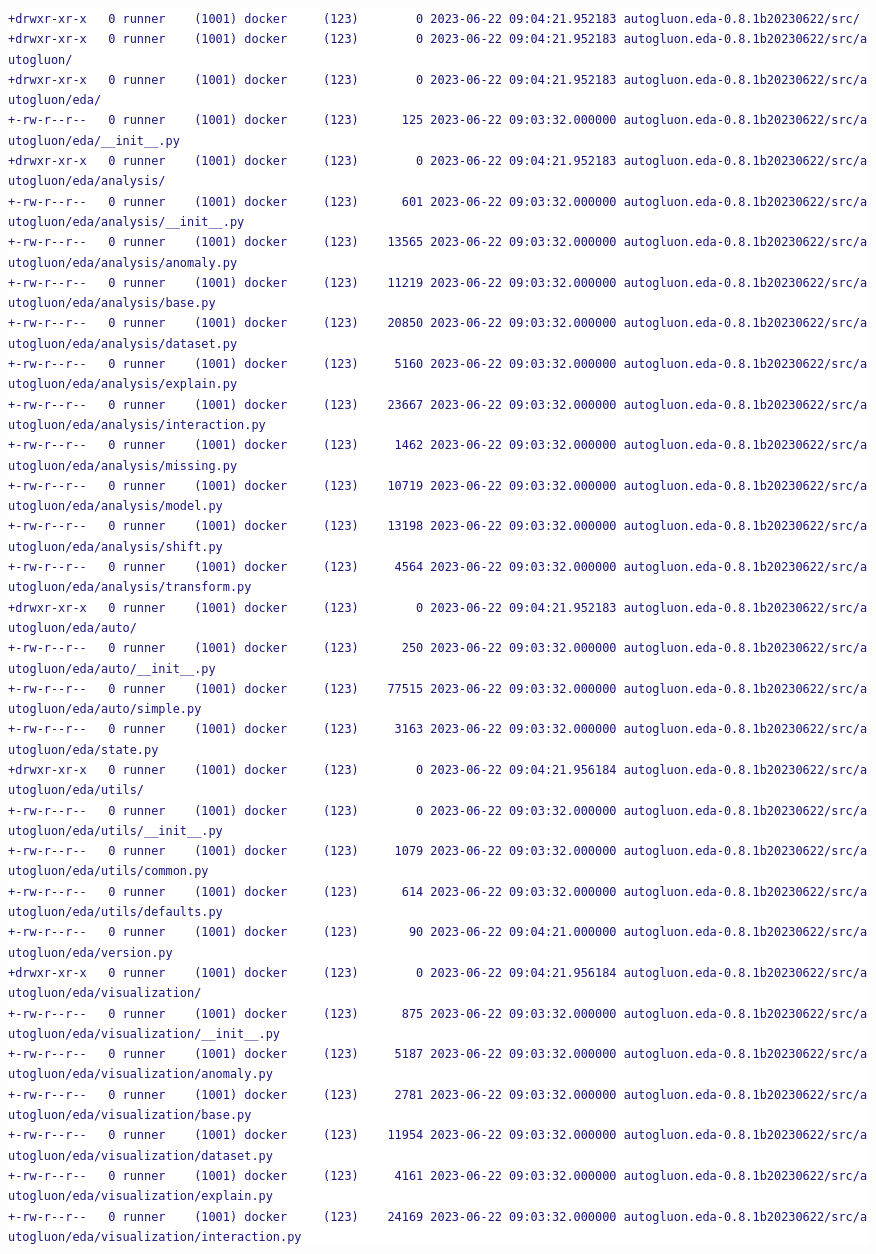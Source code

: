 ```diff
+drwxr-xr-x   0 runner    (1001) docker     (123)        0 2023-06-22 09:04:21.952183 autogluon.eda-0.8.1b20230622/src/
+drwxr-xr-x   0 runner    (1001) docker     (123)        0 2023-06-22 09:04:21.952183 autogluon.eda-0.8.1b20230622/src/autogluon/
+drwxr-xr-x   0 runner    (1001) docker     (123)        0 2023-06-22 09:04:21.952183 autogluon.eda-0.8.1b20230622/src/autogluon/eda/
+-rw-r--r--   0 runner    (1001) docker     (123)      125 2023-06-22 09:03:32.000000 autogluon.eda-0.8.1b20230622/src/autogluon/eda/__init__.py
+drwxr-xr-x   0 runner    (1001) docker     (123)        0 2023-06-22 09:04:21.952183 autogluon.eda-0.8.1b20230622/src/autogluon/eda/analysis/
+-rw-r--r--   0 runner    (1001) docker     (123)      601 2023-06-22 09:03:32.000000 autogluon.eda-0.8.1b20230622/src/autogluon/eda/analysis/__init__.py
+-rw-r--r--   0 runner    (1001) docker     (123)    13565 2023-06-22 09:03:32.000000 autogluon.eda-0.8.1b20230622/src/autogluon/eda/analysis/anomaly.py
+-rw-r--r--   0 runner    (1001) docker     (123)    11219 2023-06-22 09:03:32.000000 autogluon.eda-0.8.1b20230622/src/autogluon/eda/analysis/base.py
+-rw-r--r--   0 runner    (1001) docker     (123)    20850 2023-06-22 09:03:32.000000 autogluon.eda-0.8.1b20230622/src/autogluon/eda/analysis/dataset.py
+-rw-r--r--   0 runner    (1001) docker     (123)     5160 2023-06-22 09:03:32.000000 autogluon.eda-0.8.1b20230622/src/autogluon/eda/analysis/explain.py
+-rw-r--r--   0 runner    (1001) docker     (123)    23667 2023-06-22 09:03:32.000000 autogluon.eda-0.8.1b20230622/src/autogluon/eda/analysis/interaction.py
+-rw-r--r--   0 runner    (1001) docker     (123)     1462 2023-06-22 09:03:32.000000 autogluon.eda-0.8.1b20230622/src/autogluon/eda/analysis/missing.py
+-rw-r--r--   0 runner    (1001) docker     (123)    10719 2023-06-22 09:03:32.000000 autogluon.eda-0.8.1b20230622/src/autogluon/eda/analysis/model.py
+-rw-r--r--   0 runner    (1001) docker     (123)    13198 2023-06-22 09:03:32.000000 autogluon.eda-0.8.1b20230622/src/autogluon/eda/analysis/shift.py
+-rw-r--r--   0 runner    (1001) docker     (123)     4564 2023-06-22 09:03:32.000000 autogluon.eda-0.8.1b20230622/src/autogluon/eda/analysis/transform.py
+drwxr-xr-x   0 runner    (1001) docker     (123)        0 2023-06-22 09:04:21.952183 autogluon.eda-0.8.1b20230622/src/autogluon/eda/auto/
+-rw-r--r--   0 runner    (1001) docker     (123)      250 2023-06-22 09:03:32.000000 autogluon.eda-0.8.1b20230622/src/autogluon/eda/auto/__init__.py
+-rw-r--r--   0 runner    (1001) docker     (123)    77515 2023-06-22 09:03:32.000000 autogluon.eda-0.8.1b20230622/src/autogluon/eda/auto/simple.py
+-rw-r--r--   0 runner    (1001) docker     (123)     3163 2023-06-22 09:03:32.000000 autogluon.eda-0.8.1b20230622/src/autogluon/eda/state.py
+drwxr-xr-x   0 runner    (1001) docker     (123)        0 2023-06-22 09:04:21.956184 autogluon.eda-0.8.1b20230622/src/autogluon/eda/utils/
+-rw-r--r--   0 runner    (1001) docker     (123)        0 2023-06-22 09:03:32.000000 autogluon.eda-0.8.1b20230622/src/autogluon/eda/utils/__init__.py
+-rw-r--r--   0 runner    (1001) docker     (123)     1079 2023-06-22 09:03:32.000000 autogluon.eda-0.8.1b20230622/src/autogluon/eda/utils/common.py
+-rw-r--r--   0 runner    (1001) docker     (123)      614 2023-06-22 09:03:32.000000 autogluon.eda-0.8.1b20230622/src/autogluon/eda/utils/defaults.py
+-rw-r--r--   0 runner    (1001) docker     (123)       90 2023-06-22 09:04:21.000000 autogluon.eda-0.8.1b20230622/src/autogluon/eda/version.py
+drwxr-xr-x   0 runner    (1001) docker     (123)        0 2023-06-22 09:04:21.956184 autogluon.eda-0.8.1b20230622/src/autogluon/eda/visualization/
+-rw-r--r--   0 runner    (1001) docker     (123)      875 2023-06-22 09:03:32.000000 autogluon.eda-0.8.1b20230622/src/autogluon/eda/visualization/__init__.py
+-rw-r--r--   0 runner    (1001) docker     (123)     5187 2023-06-22 09:03:32.000000 autogluon.eda-0.8.1b20230622/src/autogluon/eda/visualization/anomaly.py
+-rw-r--r--   0 runner    (1001) docker     (123)     2781 2023-06-22 09:03:32.000000 autogluon.eda-0.8.1b20230622/src/autogluon/eda/visualization/base.py
+-rw-r--r--   0 runner    (1001) docker     (123)    11954 2023-06-22 09:03:32.000000 autogluon.eda-0.8.1b20230622/src/autogluon/eda/visualization/dataset.py
+-rw-r--r--   0 runner    (1001) docker     (123)     4161 2023-06-22 09:03:32.000000 autogluon.eda-0.8.1b20230622/src/autogluon/eda/visualization/explain.py
+-rw-r--r--   0 runner    (1001) docker     (123)    24169 2023-06-22 09:03:32.000000 autogluon.eda-0.8.1b20230622/src/autogluon/eda/visualization/interaction.py
```